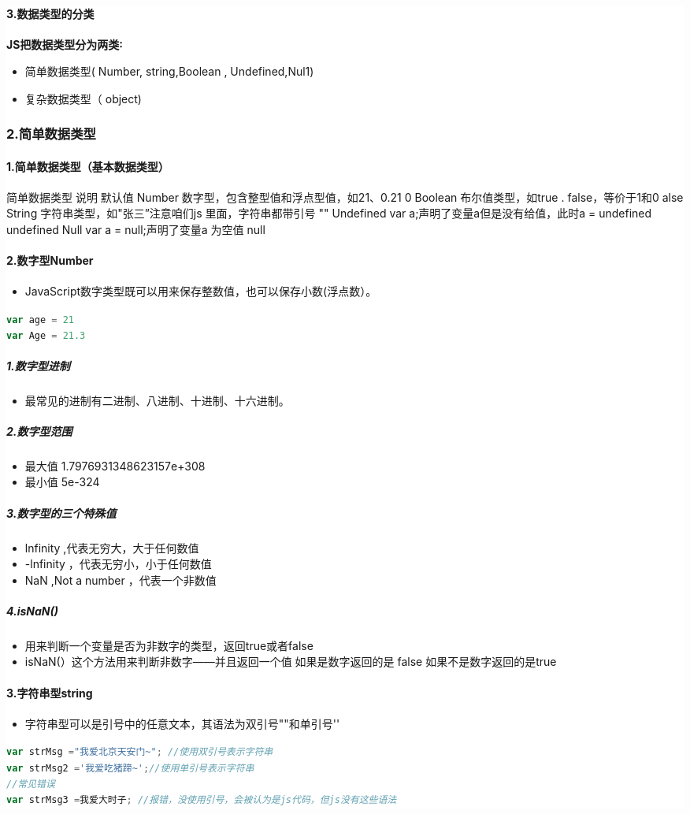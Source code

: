 #### 3.数据类型的分类

**JS把数据类型分为两类∶**

- 简单数据类型( Number, string,Boolean , Undefined,Nul1)

- 复杂数据类型（ object)

### 2.简单数据类型

#### 1.简单数据类型（基本数据类型）

简单数据类型  说明                                                                    				默认值
Number           数字型，包含整型值和浮点型值，如21、0.21  				 0
Boolean          布尔值类型，如true . false，等价于1和0           		 		alse
String              字符串类型，如"张三”注意咱们js 里面，字符串都带引号   ""
Undefined       var a;声明了变量a但是没有给值，此时a = undefined         undefined
Null                 var a = null;声明了变量a 为空值                                          null

#### 2.数字型Number

- JavaScript数字类型既可以用来保存整数值，也可以保存小数(浮点数）。

```js
var age = 21
var Age = 21.3
```

##### 1.数字型进制

- 最常见的进制有二进制、八进制、十进制、十六进制。

##### 2.数字型范围

- 最大值 1.7976931348623157e+308
- 最小值 5e-324

##### 3.数字型的三个特殊值

- lnfinity ,代表无穷大，大于任何数值
- -lnfinity ，代表无穷小，小于任何数值
- NaN ,Not a number ，代表一个非数值

##### 4.isNaN()

- 用来判断一个变量是否为非数字的类型，返回true或者false
- isNaN(）这个方法用来判断非数字――并且返回一个值 如果是数字返回的是 false 如果不是数字返回的是true

#### 3.字符串型string

- 字符串型可以是引号中的任意文本，其语法为双引号""和单引号''

```js
var strMsg ="我爱北京天安门~"; //使用双引号表示字符串
var strMsg2 ='我爱吃猪蹄~';//使用单引号表示字符串
//常见错误
var strMsg3 =我爱大时子; //报错，没使用引号，会被认为是js代码，但js没有这些语法
```
